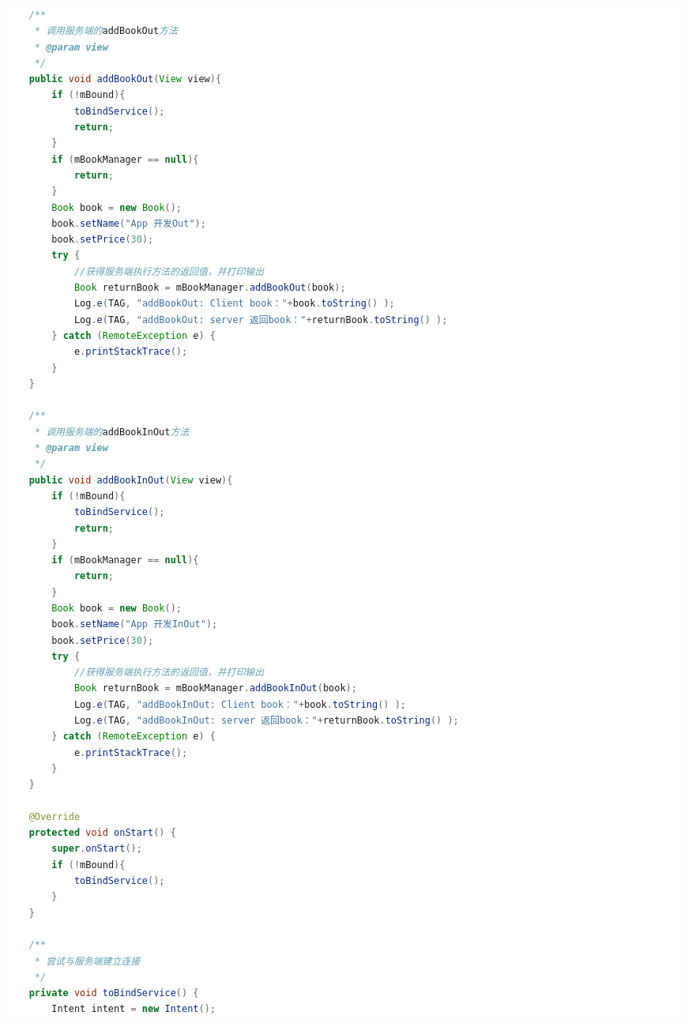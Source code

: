 ```java
    /**
     * 调用服务端的addBookOut方法
     * @param view
     */
    public void addBookOut(View view){
        if (!mBound){
            toBindService();
            return;
        }
        if (mBookManager == null){
            return;
        }
        Book book = new Book();
        book.setName("App 开发Out");
        book.setPrice(30);
        try {
            //获得服务端执行方法的返回值，并打印输出
            Book returnBook = mBookManager.addBookOut(book);
            Log.e(TAG, "addBookOut: Client book："+book.toString() );
            Log.e(TAG, "addBookOut: server 返回book："+returnBook.toString() );
        } catch (RemoteException e) {
            e.printStackTrace();
        }
    }

    /**
     * 调用服务端的addBookInOut方法
     * @param view
     */
    public void addBookInOut(View view){
        if (!mBound){
            toBindService();
            return;
        }
        if (mBookManager == null){
            return;
        }
        Book book = new Book();
        book.setName("App 开发InOut");
        book.setPrice(30);
        try {
            //获得服务端执行方法的返回值，并打印输出
            Book returnBook = mBookManager.addBookInOut(book);
            Log.e(TAG, "addBookInOut: Client book："+book.toString() );
            Log.e(TAG, "addBookInOut: server 返回book："+returnBook.toString() );
        } catch (RemoteException e) {
            e.printStackTrace();
        }
    }

    @Override
    protected void onStart() {
        super.onStart();
        if (!mBound){
            toBindService();
        }
    }

    /**
     * 尝试与服务端建立连接
     */
    private void toBindService() {
        Intent intent = new Intent();
```